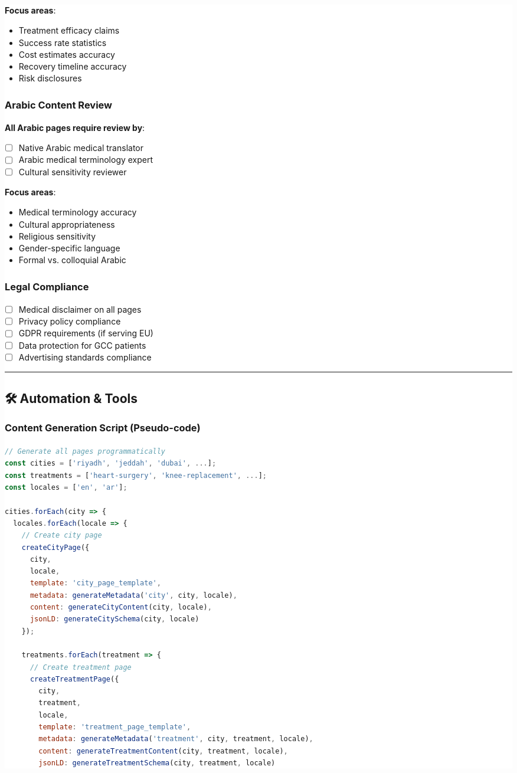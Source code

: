 **Focus areas**:

- Treatment efficacy claims
- Success rate statistics
- Cost estimates accuracy
- Recovery timeline accuracy
- Risk disclosures

### Arabic Content Review

**All Arabic pages require review by**:

- [ ] Native Arabic medical translator
- [ ] Arabic medical terminology expert
- [ ] Cultural sensitivity reviewer

**Focus areas**:

- Medical terminology accuracy
- Cultural appropriateness
- Religious sensitivity
- Gender-specific language
- Formal vs. colloquial Arabic

### Legal Compliance

- [ ] Medical disclaimer on all pages
- [ ] Privacy policy compliance
- [ ] GDPR requirements (if serving EU)
- [ ] Data protection for GCC patients
- [ ] Advertising standards compliance

---

## 🛠️ Automation & Tools

### Content Generation Script (Pseudo-code)

```javascript
// Generate all pages programmatically
const cities = ['riyadh', 'jeddah', 'dubai', ...];
const treatments = ['heart-surgery', 'knee-replacement', ...];
const locales = ['en', 'ar'];

cities.forEach(city => {
  locales.forEach(locale => {
    // Create city page
    createCityPage({
      city,
      locale,
      template: 'city_page_template',
      metadata: generateMetadata('city', city, locale),
      content: generateCityContent(city, locale),
      jsonLD: generateCitySchema(city, locale)
    });

    treatments.forEach(treatment => {
      // Create treatment page
      createTreatmentPage({
        city,
        treatment,
        locale,
        template: 'treatment_page_template',
        metadata: generateMetadata('treatment', city, treatment, locale),
        content: generateTreatmentContent(city, treatment, locale),
        jsonLD: generateTreatmentSchema(city, treatment, locale)
```